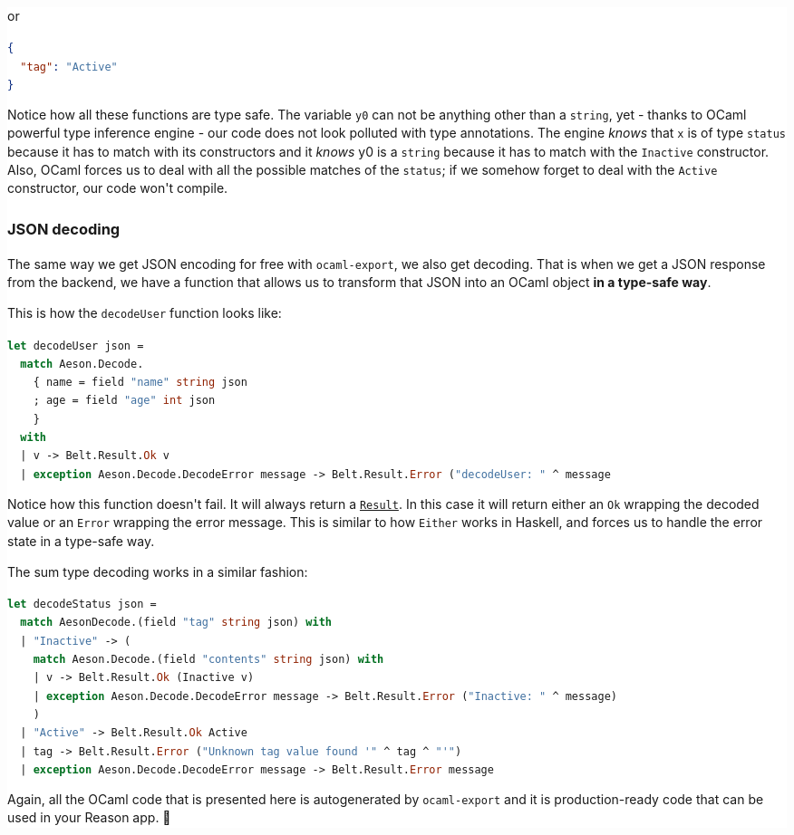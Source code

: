 or

```json
{
  "tag": "Active"
}
```

Notice how all these functions are type safe. The variable `y0` can not be anything other than a `string`, yet - thanks to OCaml powerful type inference engine - our code does not look polluted with type annotations. The engine _knows_ that `x` is of type `status` because it has to match with its constructors and it _knows_ y0 is a `string` because it has to match with the `Inactive` constructor. Also, OCaml forces us to deal with all the possible matches of the `status`; if we somehow forget to deal with the `Active` constructor, our code won't compile.

### JSON decoding

The same way we get JSON encoding for free with `ocaml-export`, we also get decoding. That is when we get a JSON response from the backend, we have a function that allows us to transform that JSON into an OCaml object **in a type-safe way**.

This is how the `decodeUser` function looks like:

```ocaml
let decodeUser json =
  match Aeson.Decode.
    { name = field "name" string json
    ; age = field "age" int json
    }
  with
  | v -> Belt.Result.Ok v
  | exception Aeson.Decode.DecodeError message -> Belt.Result.Error ("decodeUser: " ^ message
```

Notice how this function doesn't fail. It will always return a [`Result`](https://bucklescript.github.io/bucklescript/api/Belt.Result.html). In this case it will return either an `Ok` wrapping the decoded value or an `Error` wrapping
the error message. This is similar to how `Either` works in Haskell, and forces us to handle the error state in a type-safe way.

The sum type decoding works in a similar fashion:

```ocaml
let decodeStatus json =
  match AesonDecode.(field "tag" string json) with
  | "Inactive" -> (
    match Aeson.Decode.(field "contents" string json) with
    | v -> Belt.Result.Ok (Inactive v)
    | exception Aeson.Decode.DecodeError message -> Belt.Result.Error ("Inactive: " ^ message)
    )
  | "Active" -> Belt.Result.Ok Active
  | tag -> Belt.Result.Error ("Unknown tag value found '" ^ tag ^ "'")
  | exception Aeson.Decode.DecodeError message -> Belt.Result.Error message
```

Again, all the OCaml code that is presented here is autogenerated by `ocaml-export` and it is production-ready code that can be used in your Reason app. :tada:
